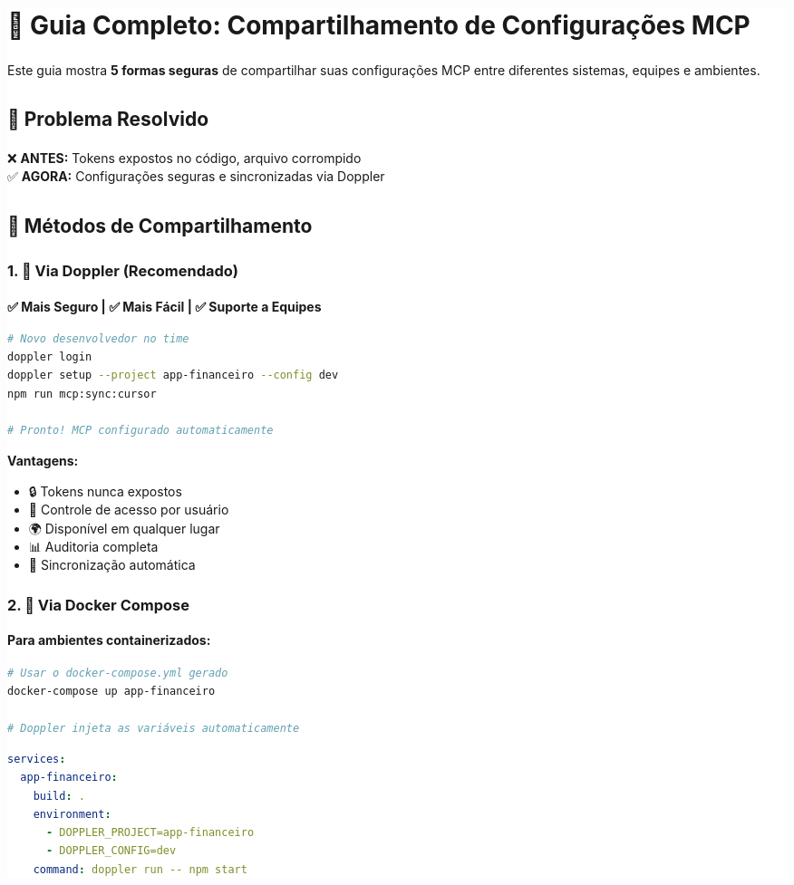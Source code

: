 # 🔄 Guia Completo: Compartilhamento de Configurações MCP

Este guia mostra **5 formas seguras** de compartilhar suas configurações MCP entre diferentes sistemas, equipes e ambientes.

## 🎯 **Problema Resolvido**

❌ **ANTES:** Tokens expostos no código, arquivo corrompido  
✅ **AGORA:** Configurações seguras e sincronizadas via Doppler

## 🚀 **Métodos de Compartilhamento**

### 1. 🔐 **Via Doppler (Recomendado)**

**✅ Mais Seguro | ✅ Mais Fácil | ✅ Suporte a Equipes**

```bash
# Novo desenvolvedor no time
doppler login
doppler setup --project app-financeiro --config dev
npm run mcp:sync:cursor

# Pronto! MCP configurado automaticamente
```

**Vantagens:**
- 🔒 Tokens nunca expostos
- 👥 Controle de acesso por usuário
- 🌍 Disponível em qualquer lugar
- 📊 Auditoria completa
- 🔄 Sincronização automática

### 2. 🐳 **Via Docker Compose**

**Para ambientes containerizados:**

```bash
# Usar o docker-compose.yml gerado
docker-compose up app-financeiro

# Doppler injeta as variáveis automaticamente
```

```yaml
services:
  app-financeiro:
    build: .
    environment:
      - DOPPLER_PROJECT=app-financeiro
      - DOPPLER_CONFIG=dev
    command: doppler run -- npm start
```
